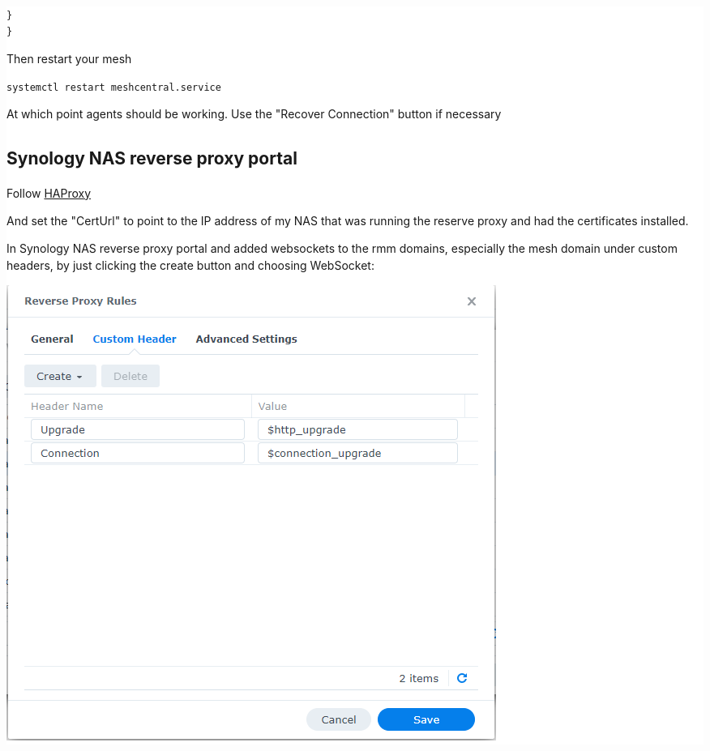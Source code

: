 ```
}
}
```

Then restart your mesh

```bash
systemctl restart meshcentral.service
```

At which point agents should be working. Use the "Recover Connection" button if necessary

## Synology NAS reverse proxy portal

Follow [HAProxy](#haproxy)

And set the "CertUrl" to point to the IP address of my NAS that was running the reserve proxy and had the certificates installed.

In Synology NAS reverse proxy portal and added websockets to the rmm domains, especially the mesh domain under custom headers, by just clicking the create button and choosing WebSocket:

![Image1](images/synology_proxy.png)
